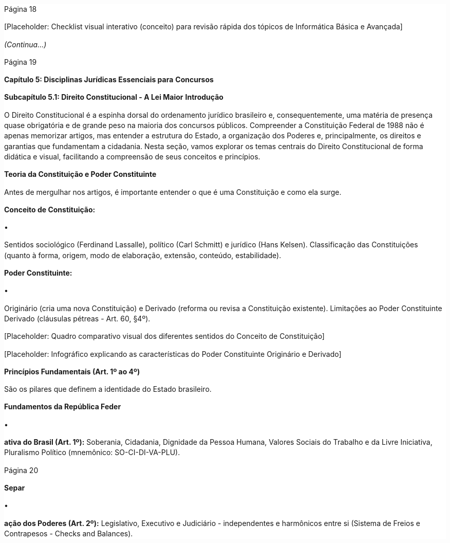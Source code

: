 Página 18

\[Placeholder: Checklist visual interativo \(conceito\) para revisão rápida dos tópicos de Informática Básica e Avançada\]

*\(Continua...\)*

Página 19

**Capítulo 5: Disciplinas Jurídicas Essenciais para** **Concursos**

**Subcapítulo 5.1: Direito Constitucional - A Lei Maior** **Introdução**

O Direito Constitucional é a espinha dorsal do ordenamento jurídico brasileiro e, consequentemente, uma matéria de presença quase obrigatória e de grande peso na maioria dos concursos públicos. Compreender a Constituição Federal de 1988 não é apenas memorizar artigos, mas entender a estrutura do Estado, a organização dos Poderes e, principalmente, os direitos e garantias que fundamentam a cidadania. Nesta seção, vamos explorar os temas centrais do Direito Constitucional de forma didática e visual, facilitando a compreensão de seus conceitos e princípios. 

**Teoria da Constituição e Poder Constituinte**

Antes de mergulhar nos artigos, é importante entender o que é uma Constituição e como ela surge. 

**Conceito de Constituição:**

• 

Sentidos sociológico \(Ferdinand Lassalle\), político \(Carl Schmitt\) e jurídico \(Hans Kelsen\). Classificação das Constituições \(quanto à forma, origem, modo de elaboração, extensão, conteúdo, estabilidade\). 

**Poder Constituinte:**

• 

Originário \(cria uma nova Constituição\) e Derivado \(reforma ou revisa a Constituição existente\). Limitações ao Poder Constituinte Derivado \(cláusulas pétreas - Art. 60, §4º\). 

\[Placeholder: Quadro comparativo visual dos diferentes sentidos do Conceito de Constituição\]

\[Placeholder: Infográfico explicando as características do Poder Constituinte Originário e Derivado\]

**Princípios Fundamentais \(Art. 1º ao 4º\)**

São os pilares que definem a identidade do Estado brasileiro. 

**Fundamentos da República Feder**

• 

**ativa do Brasil \(Art. 1º\):** Soberania, Cidadania, Dignidade da Pessoa Humana, Valores Sociais do Trabalho e da Livre Iniciativa, Pluralismo Político \(mnemônico: SO-CI-DI-VA-PLU\). 

Página 20

**Separ**

• 

**ação dos Poderes \(Art. 2º\):** Legislativo, Executivo e Judiciário - independentes e harmônicos entre si \(Sistema de Freios e Contrapesos - Checks and Balances\). 
